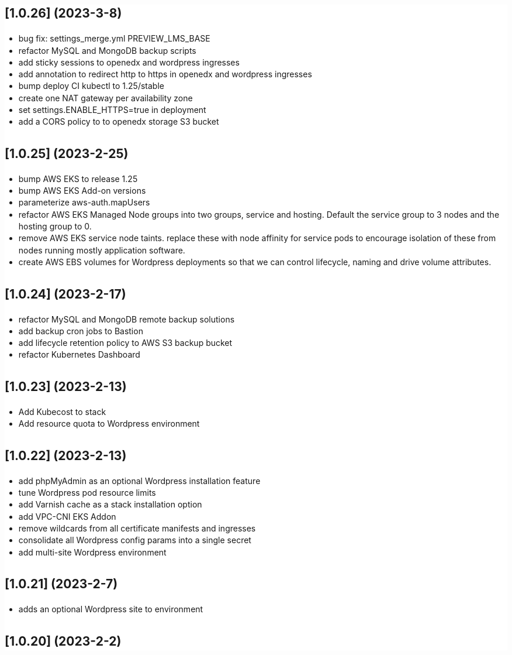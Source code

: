 ## [1.0.26] (2023-3-8)

- bug fix: settings_merge.yml PREVIEW_LMS_BASE
- refactor MySQL and MongoDB backup scripts
- add sticky sessions to openedx and wordpress ingresses
- add annotation to redirect http to https in openedx and wordpress ingresses
- bump deploy CI kubectl to 1.25/stable
- create one NAT gateway per availability zone
- set settings.ENABLE_HTTPS=true in deployment
- add a CORS policy to to openedx storage S3 bucket

## [1.0.25] (2023-2-25)

- bump AWS EKS to release 1.25
- bump AWS EKS Add-on versions
- parameterize aws-auth.mapUsers
- refactor AWS EKS Managed Node groups into two groups, service and hosting. Default the service group to 3 nodes and the hosting group to 0.
- remove AWS EKS service node taints. replace these with node affinity for service pods to encourage isolation of these from nodes running mostly application software.
- create AWS EBS volumes for Wordpress deployments so that we can control lifecycle, naming and drive volume attributes.

## [1.0.24] (2023-2-17)

- refactor MySQL and MongoDB remote backup solutions
- add backup cron jobs to Bastion
- add lifecycle retention policy to AWS S3 backup bucket
- refactor Kubernetes Dashboard

## [1.0.23] (2023-2-13)

- Add Kubecost to stack
- Add resource quota to Wordpress environment

## [1.0.22] (2023-2-13)

- add phpMyAdmin as an optional Wordpress installation feature
- tune Wordpress pod resource limits
- add Varnish cache as a stack installation option
- add VPC-CNI EKS Addon
- remove wildcards from all certificate manifests and ingresses
- consolidate all Wordpress config params into a single secret
- add multi-site Wordpress environment

## [1.0.21] (2023-2-7)

- adds an optional Wordpress site to environment

## [1.0.20] (2023-2-2)
